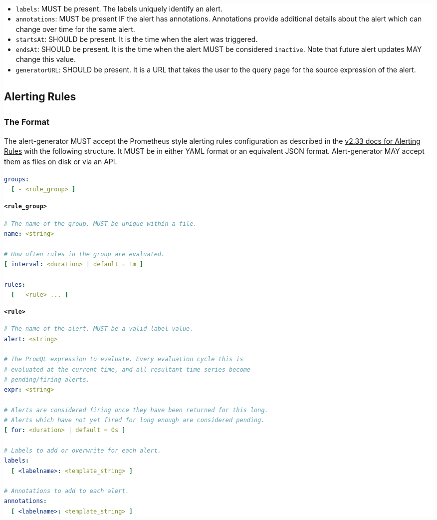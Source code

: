 * `labels`: MUST be present. The labels uniquely identify an alert.
* `annotations`: MUST be present IF the alert has annotations. Annotations provide additional details about the alert which can change over time for the same alert.
* `startsAt`: SHOULD be present. It is the time when the alert was triggered.
* `endsAt`: SHOULD be present. It is the time when the alert MUST be considered `inactive`. Note that future alert updates MAY change this value.
* `generatorURL`: SHOULD be present. It is a URL that takes the user to the query page for the source expression of the alert.

## Alerting Rules

### The Format

The alert-generator MUST accept the Prometheus style alerting rules configuration as described in the [v2.33 docs for Alerting Rules](https://prometheus.io/docs/prometheus/2.33/configuration/alerting_rules/) with the following structure. It MUST be in either YAML format or an equivalent JSON format. Alert-generator MAY accept them as files on disk or via an API.

```yaml
groups:
  [ - <rule_group> ]
```

**`<rule_group>`**
```yaml
# The name of the group. MUST be unique within a file.
name: <string>

# How often rules in the group are evaluated.
[ interval: <duration> | default = 1m ]

rules:
  [ - <rule> ... ]
```

**`<rule>`**
```yaml
# The name of the alert. MUST be a valid label value.
alert: <string>

# The PromQL expression to evaluate. Every evaluation cycle this is
# evaluated at the current time, and all resultant time series become
# pending/firing alerts.
expr: <string>

# Alerts are considered firing once they have been returned for this long.
# Alerts which have not yet fired for long enough are considered pending.
[ for: <duration> | default = 0s ]

# Labels to add or overwrite for each alert.
labels:
  [ <labelname>: <template_string> ]

# Annotations to add to each alert.
annotations:
  [ <labelname>: <template_string> ]
```
